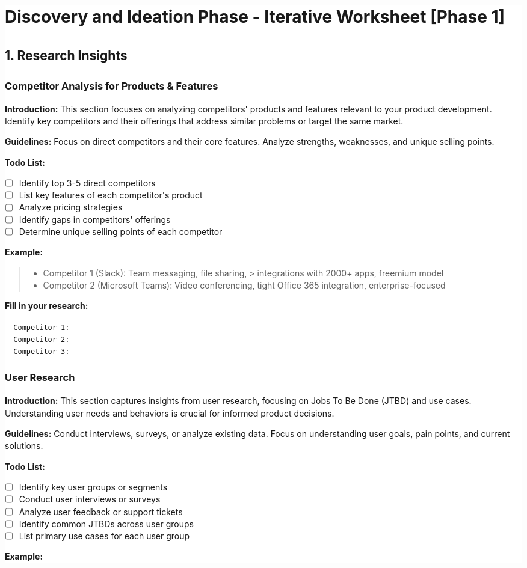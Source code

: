 # Discovery and Ideation Phase - Iterative Worksheet [Phase 1]

## **1. Research Insights**

### **Competitor Analysis for Products & Features**

**Introduction:** This section focuses on analyzing competitors' products and features relevant to your product development. Identify key competitors and their offerings that address similar problems or target the same market.

**Guidelines:** Focus on direct competitors and their core features. Analyze strengths, weaknesses, and unique selling points.

**Todo List:**

- [ ] Identify top 3-5 direct competitors
- [ ] List key features of each competitor's product
- [ ] Analyze pricing strategies
- [ ] Identify gaps in competitors' offerings
- [ ] Determine unique selling points of each competitor

**Example:**

> - Competitor 1 (Slack): Team messaging, file sharing, > integrations with 2000+ apps, freemium model
> - Competitor 2 (Microsoft Teams): Video conferencing, tight Office 365 integration, enterprise-focused

**Fill in your research:**

```
- Competitor 1:
- Competitor 2:
- Competitor 3:
```

### **User Research**

**Introduction:** This section captures insights from user research, focusing on Jobs To Be Done (JTBD) and use cases. Understanding user needs and behaviors is crucial for informed product decisions.

**Guidelines:** Conduct interviews, surveys, or analyze existing data. Focus on understanding user goals, pain points, and current solutions.

**Todo List:**

- [ ] Identify key user groups or segments
- [ ] Conduct user interviews or surveys
- [ ] Analyze user feedback or support tickets
- [ ] Identify common JTBDs across user groups
- [ ] List primary use cases for each user group

**Example:**

